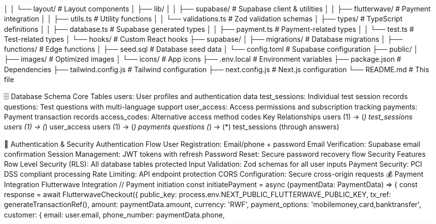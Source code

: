 │   │   └── layout/            # Layout components
│   ├── lib/
│   │   ├── supabase/          # Supabase client & utilities
│   │   ├── flutterwave/       # Payment integration
│   │   ├── utils.ts           # Utility functions
│   │   └── validations.ts     # Zod validation schemas
│   ├── types/                 # TypeScript definitions
│   │   ├── database.ts        # Supabase generated types
│   │   ├── payment.ts         # Payment-related types
│   │   └── test.ts            # Test-related types
│   └── hooks/                 # Custom React hooks
├── supabase/
│   ├── migrations/            # Database migrations
│   ├── functions/             # Edge functions
│   ├── seed.sql              # Database seed data
│   └── config.toml           # Supabase configuration
├── public/
│   ├── images/               # Optimized images
│   └── icons/                # App icons
├── .env.local                # Environment variables
├── package.json              # Dependencies
├── tailwind.config.js        # Tailwind configuration
├── next.config.js            # Next.js configuration
└── README.md                 # This file

🗄️ Database Schema
Core Tables
users: User profiles and authentication data
test_sessions: Individual test session records
questions: Test questions with multi-language support
user_access: Access permissions and subscription tracking
payments: Payment transaction records
access_codes: Alternative access method codes
Key Relationships
users (1) -> (*) test_sessions
users (1) -> (*) user_access
users (1) -> (*) payments
questions (*) -> (*) test_sessions (through answers)

🔐 Authentication & Security
Authentication Flow
User Registration: Email/phone + password
Email Verification: Supabase email confirmation
Session Management: JWT tokens with refresh
Password Reset: Secure password recovery flow
Security Features
Row Level Security (RLS): All database tables protected
Input Validation: Zod schemas for all user inputs
Payment Security: PCI DSS compliant processing
Rate Limiting: API endpoint protection
CORS Configuration: Secure cross-origin requests
💰 Payment Integration
Flutterwave Integration
// Payment initiation
const initiatePayment = async (paymentData: PaymentData) => {
  const response = await FlutterwaveCheckout({
    public_key: process.env.NEXT_PUBLIC_FLUTTERWAVE_PUBLIC_KEY,
    tx_ref: generateTransactionRef(),
    amount: paymentData.amount,
    currency: 'RWF',
    payment_options: 'mobilemoney,card,banktransfer',
    customer: {
      email: user.email,
      phone_number: paymentData.phone,